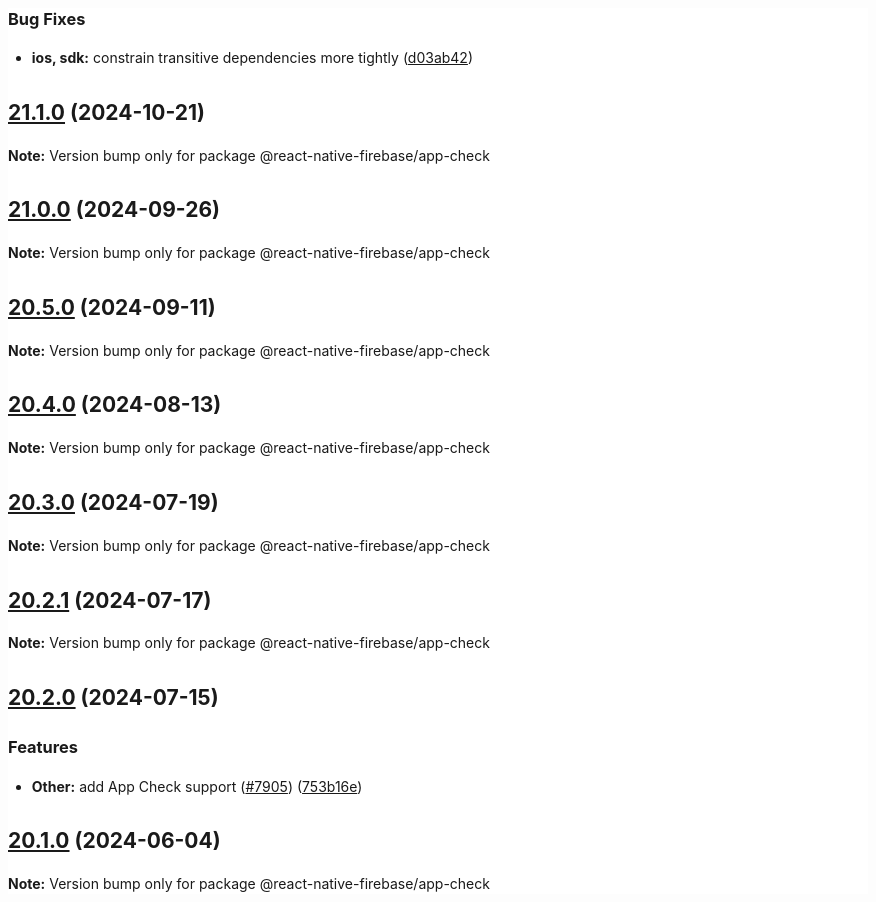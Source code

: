 ### Bug Fixes

- **ios, sdk:** constrain transitive dependencies more tightly ([d03ab42](https://github.com/invertase/react-native-firebase/commit/d03ab42a163a17268bac344ccd135dc18849e1be))

## [21.1.0](https://github.com/invertase/react-native-firebase/compare/v21.0.0...v21.1.0) (2024-10-21)

**Note:** Version bump only for package @react-native-firebase/app-check

## [21.0.0](https://github.com/invertase/react-native-firebase/compare/v20.5.0...v21.0.0) (2024-09-26)

**Note:** Version bump only for package @react-native-firebase/app-check

## [20.5.0](https://github.com/invertase/react-native-firebase/compare/v20.4.0...v20.5.0) (2024-09-11)

**Note:** Version bump only for package @react-native-firebase/app-check

## [20.4.0](https://github.com/invertase/react-native-firebase/compare/v20.3.0...v20.4.0) (2024-08-13)

**Note:** Version bump only for package @react-native-firebase/app-check

## [20.3.0](https://github.com/invertase/react-native-firebase/compare/v20.2.1...v20.3.0) (2024-07-19)

**Note:** Version bump only for package @react-native-firebase/app-check

## [20.2.1](https://github.com/invertase/react-native-firebase/compare/v20.2.0...v20.2.1) (2024-07-17)

**Note:** Version bump only for package @react-native-firebase/app-check

## [20.2.0](https://github.com/invertase/react-native-firebase/compare/v20.1.0...v20.2.0) (2024-07-15)

### Features

- **Other:** add App Check support ([#7905](https://github.com/invertase/react-native-firebase/issues/7905)) ([753b16e](https://github.com/invertase/react-native-firebase/commit/753b16e1a06f949c679fb75053c319394dd5ecfe))

## [20.1.0](https://github.com/invertase/react-native-firebase/compare/v20.0.0...v20.1.0) (2024-06-04)

**Note:** Version bump only for package @react-native-firebase/app-check
